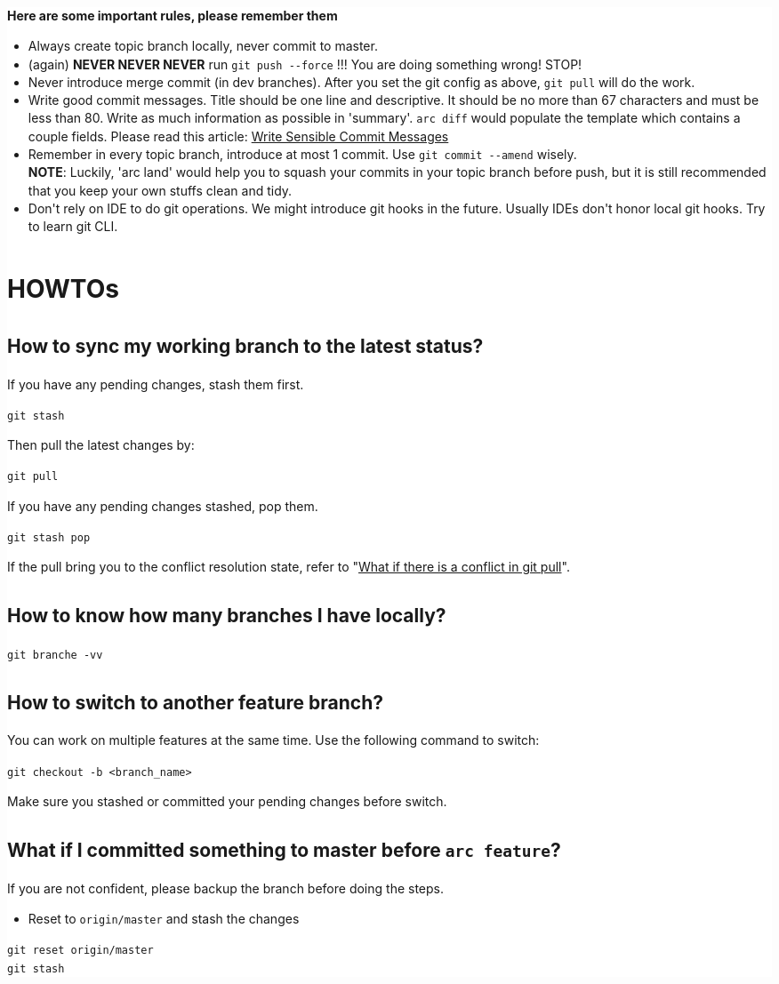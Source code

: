 **Here are some important rules, please remember them**
  * Always create topic branch locally, never commit to master.
  * (again) **NEVER NEVER NEVER** run `git push --force` !!! You are doing something wrong! STOP!
  * Never introduce merge commit (in dev branches). After you set the git config as above, `git pull` will do the work.
  * Write good commit messages. Title should be one line and descriptive. It should be no more than 67 characters and must be less than 80. Write as much information as possible in 'summary'. `arc diff` would populate the template which contains a couple fields. Please read this article: [Write Sensible Commit Messages](https://secure.phabricator.com/book/phabflavor/article/writing_reviewable_code/#write-sensible-commit-me)
  * Remember in every topic branch, introduce at most 1 commit. Use `git commit --amend` wisely.<br/>
    **NOTE**: Luckily, 'arc land' would help you to squash your commits in your topic branch before push, but it is still recommended that you keep your own stuffs clean and tidy.
  * Don't rely on IDE to do git operations. We might introduce git hooks in the future. Usually IDEs don't honor local git hooks. Try to learn git CLI.

# HOWTOs
## How to sync my working branch to the latest status?
If you have any pending changes, stash them first.
```
git stash
```

Then pull the latest changes by:
```
git pull
```

If you have any pending changes stashed, pop them.
```
git stash pop
```

If the pull bring you to the conflict resolution state, refer to "[What if there is a conflict in git pull](#howtos-conflict)".

## How to know how many branches I have locally?
```
git branche -vv
```

## How to switch to another feature branch?
You can work on multiple features at the same time. Use the following command to switch:
```
git checkout -b <branch_name>
```
Make sure you stashed or committed your pending changes before switch.

## <a name='howtos-forgot-arc-feature'></a> What if I committed something to master before `arc feature`?
  If you are not confident, please backup the branch before doing the steps.
  * Reset to `origin/master` and stash the changes
  ```
  git reset origin/master
  git stash
  ```
